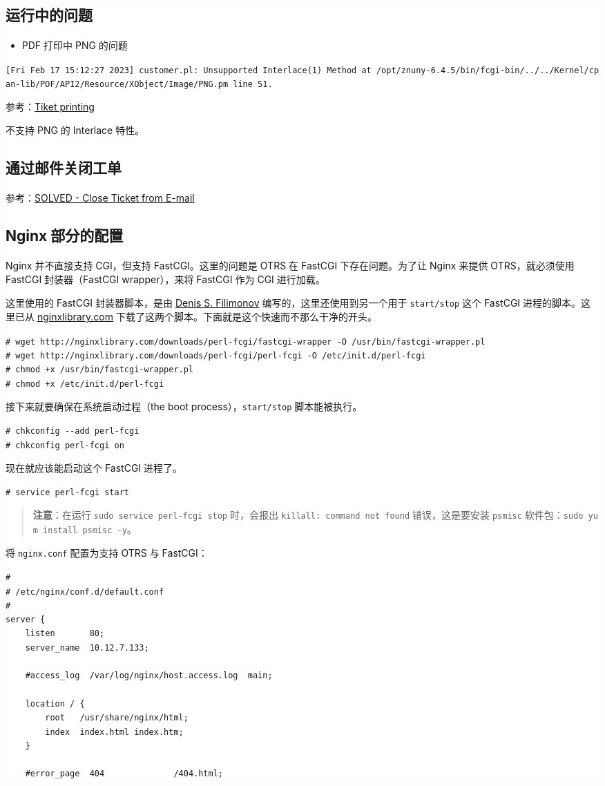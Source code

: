 ## 运行中的问题


- PDF 打印中 PNG 的问题


```console
[Fri Feb 17 15:12:27 2023] customer.pl: Unsupported Interlace(1) Method at /opt/znuny-6.4.5/bin/fcgi-bin/../../Kernel/cpan-lib/PDF/API2/Resource/XObject/Image/PNG.pm line 51.
```

参考：[Tiket printing](https://community.znuny.org/viewtopic.php?t=41070)

不支持 PNG 的 Interlace 特性。

## 通过邮件关闭工单

参考：[SOLVED - Close Ticket from E-mail](https://community.znuny.org/viewtopic.php?t=28822)


## Nginx 部分的配置

Nginx 并不直接支持 CGI，但支持 FastCGI。这里的问题是 OTRS 在 FastCGI 下存在问题。为了让 Nginx 来提供 OTRS，就必须使用 FastCGI 封装器（FastCGI wrapper），来将 FastCGI 作为 CGI 进行加载。

这里使用的 FastCGI 封装器脚本，是由 [Denis S. Filimonov](https://www.ruby-forum.com/t/nginx-perl-cgi/131807#645832) 编写的，这里还使用到另一个用于 `start/stop` 这个 FastCGI 进程的脚本。这里已从 [nginxlibrary.com](http://nginxlibrary.com/perl-fastcgi/) 下载了这两个脚本。下面就是这个快速而不那么干净的开头。

```console
# wget http://nginxlibrary.com/downloads/perl-fcgi/fastcgi-wrapper -O /usr/bin/fastcgi-wrapper.pl
# wget http://nginxlibrary.com/downloads/perl-fcgi/perl-fcgi -O /etc/init.d/perl-fcgi
# chmod +x /usr/bin/fastcgi-wrapper.pl
# chmod +x /etc/init.d/perl-fcgi
```

接下来就要确保在系统启动过程（the boot process），`start/stop` 脚本能被执行。

```console
# chkconfig --add perl-fcgi
# chkconfig perl-fcgi on
```

现在就应该能启动这个 FastCGI 进程了。

```console
# service perl-fcgi start
```

> **注意**：在运行 `sudo service perl-fcgi stop` 时，会报出 `killall: command not found` 错误，这是要安装 `psmisc` 软件包：`sudo yum install psmisc -y`。

将 `nginx.conf` 配置为支持 OTRS 与 FastCGI：

```nginx
#
# /etc/nginx/conf.d/default.conf
#
server {
    listen       80;
    server_name  10.12.7.133;

    #access_log  /var/log/nginx/host.access.log  main;

    location / {
        root   /usr/share/nginx/html;
        index  index.html index.htm;
    }

    #error_page  404              /404.html;

```